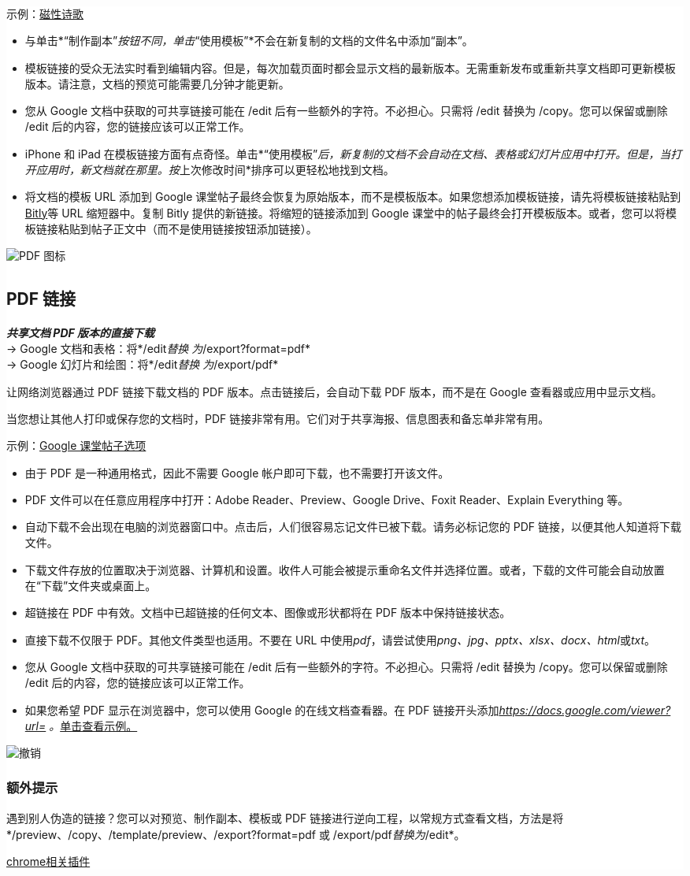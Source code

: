 示例：[磁性诗歌](https://docs.google.com/drawings/d/1VceC_EgHOvzJ-mxMCJW1e7d9ipEFB3qF9sAvuoGTJJg/template/preview)

+   与单击*“制作副本”*按钮不同，单击*“使用模板”*不会在新复制的文档的文件名中添加“副本”。
    
+   模板链接的受众无法实时看到编辑内容。但是，每次加载页面时都会显示文档的最新版本。无需重新发布或重新共享文档即可更新模板版本。请注意，文档的预览可能需要几分钟才能更新。
    
+   您从 Google 文档中获取的可共享链接可能在 /edit 后有一些额外的字符。不必担心。只需将 /edit 替换为 /copy。您可以保留或删除 /edit 后的内容，您的链接应该可以正常工作。
    
+   iPhone 和 iPad 在模板链接方面有点奇怪。单击*“使用模板”*后，新复制的文档不会自动在文档、表格或幻灯片应用中打开。但是，当打开应用时，新文档就在那里。按*上次修改时间*排序可以更轻松地找到文档。
    
+   将文档的模板 URL 添加到 Google 课堂帖子最终会恢复为原始版本，而不是模板版本。如果您想添加模板链接，请先将模板链接粘贴到[Bitly](http://bitly.com/)等 URL 缩短器中。复制 Bitly 提供的新链接。将缩短的链接添加到 Google 课堂中的帖子最终会打开模板版本。或者，您可以将模板链接粘贴到帖子正文中（而不是使用链接按钮添加链接）。
    

![PDF 图标](https://images.squarespace-cdn.com/content/v1/50eca855e4b0939ae8bb12d9/1502982880518-UUSE0BQBGTWVY9FST2C9/image-asset.png)

## PDF 链接

***共享文档 PDF 版本的直接下载***  
→ Google 文档和表格：将*/edit*替换 为*/export?format=pdf*  
→ Google 幻灯片和绘图：将*/edit*替换 为*/export/pdf*

让网络浏览器通过 PDF 链接下载文档的 PDF 版本。点击链接后，会自动下载 PDF 版本，而不是在 Google 查看器或应用中显示文档。

当您想让其他人打印或保存您的文档时，PDF 链接非常有用。它们对于共享海报、信息图表和备忘单非常有用。

示例：[Google 课堂帖子选项](https://docs.google.com/drawings/d/1fvtnOG9iJRjtyKHxKeD2alssU635mhGHYqwzYITszys/export/pdf) 

+   由于 PDF 是一种通用格式，因此不需要 Google 帐户即可下载，也不需要打开该文件。
    
+   PDF 文件可以在任意应用程序中打开：Adobe Reader、Preview、Google Drive、Foxit Reader、Explain Everything 等。
    
+   自动下载不会出现在电脑的浏览器窗口中。点击后，人们很容易忘记文件已被下载。请务必标记您的 PDF 链接，以便其他人知道将下载文件。
    
+   下载文件存放的位置取决于浏览器、计算机和设置。收件人可能会被提示重命名文件并选择位置。或者，下载的文件可能会自动放置在“下载”文件夹或桌面上。
    
+   超链接在 PDF 中有效。文档中已超链接的任何文本、图像或形状都将在 PDF 版本中保持链接状态。
    
+   直接下载不仅限于 PDF。其他文件类型也适用。不要在 URL 中使用*pdf*，请尝试使用*png、jpg、pptx、xlsx、docx、html*或*txt*。
    
+   您从 Google 文档中获取的可共享链接可能在 /edit 后有一些额外的字符。不必担心。只需将 /edit 替换为 /copy。您可以保留或删除 /edit 后的内容，您的链接应该可以正常工作。
    
+   如果您希望 PDF 显示在浏览器中，您可以使用 Google 的在线文档查看器。在 PDF 链接开头添加*https://docs.google.com/viewer?url= 。*[单击查看示例。](https://docs.google.com/viewer?url=https://docs.google.com/drawings/d/1fvtnOG9iJRjtyKHxKeD2alssU635mhGHYqwzYITszys/export/pdf)
    

![撤销](https://images.squarespace-cdn.com/content/v1/50eca855e4b0939ae8bb12d9/1502983319038-8O4BO5EBY4XT64MTISIT/image-asset.png)

### **额外提示**

遇到别人伪造的链接？您可以对预览、制作副本、模板或 PDF 链接进行逆向工程，以常规方式查看文档，方法是将*/preview、/copy、/template/preview、/export?format=pdf 或 /export/pdf*替换为*/edit*。

[chrome相关插件](https://chrome.google.com/webstore/detail/sir-links-a-lot/cggpkbnlnicoanmphgkkcmidbpdacepn/related?hl=en-US)